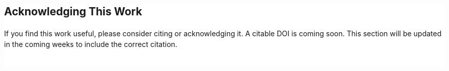  ## Acknowledging This Work
 
 If you find this work useful, please consider citing or acknowledging it. A citable DOI is coming soon. This section will be updated in the coming weeks to include the correct citation.
```

